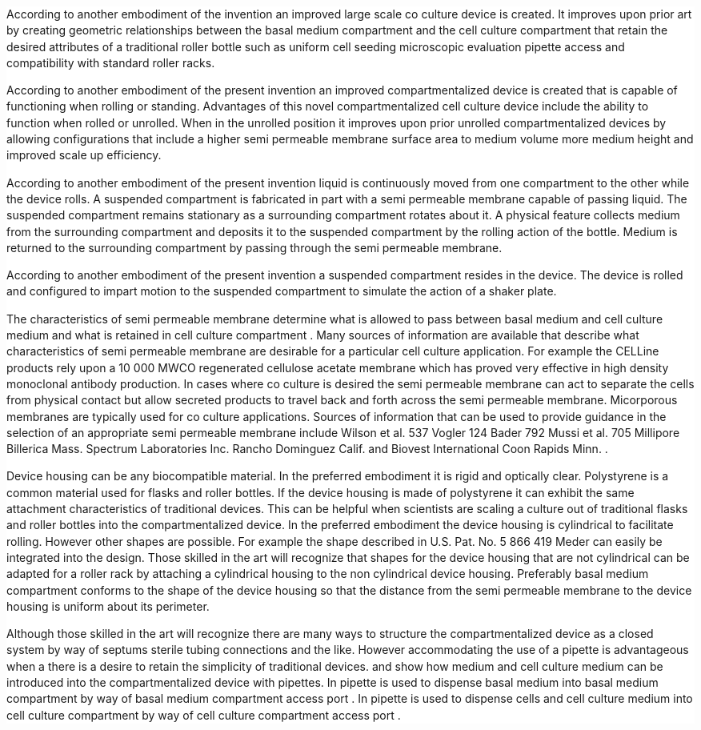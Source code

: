 According to another embodiment of the invention an improved large scale co culture device is created. It improves upon prior art by creating geometric relationships between the basal medium compartment and the cell culture compartment that retain the desired attributes of a traditional roller bottle such as uniform cell seeding microscopic evaluation pipette access and compatibility with standard roller racks.

According to another embodiment of the present invention an improved compartmentalized device is created that is capable of functioning when rolling or standing. Advantages of this novel compartmentalized cell culture device include the ability to function when rolled or unrolled. When in the unrolled position it improves upon prior unrolled compartmentalized devices by allowing configurations that include a higher semi permeable membrane surface area to medium volume more medium height and improved scale up efficiency.

According to another embodiment of the present invention liquid is continuously moved from one compartment to the other while the device rolls. A suspended compartment is fabricated in part with a semi permeable membrane capable of passing liquid. The suspended compartment remains stationary as a surrounding compartment rotates about it. A physical feature collects medium from the surrounding compartment and deposits it to the suspended compartment by the rolling action of the bottle. Medium is returned to the surrounding compartment by passing through the semi permeable membrane.

According to another embodiment of the present invention a suspended compartment resides in the device. The device is rolled and configured to impart motion to the suspended compartment to simulate the action of a shaker plate.

The characteristics of semi permeable membrane determine what is allowed to pass between basal medium and cell culture medium and what is retained in cell culture compartment . Many sources of information are available that describe what characteristics of semi permeable membrane are desirable for a particular cell culture application. For example the CELLine products rely upon a 10 000 MWCO regenerated cellulose acetate membrane which has proved very effective in high density monoclonal antibody production. In cases where co culture is desired the semi permeable membrane can act to separate the cells from physical contact but allow secreted products to travel back and forth across the semi permeable membrane. Micorporous membranes are typically used for co culture applications. Sources of information that can be used to provide guidance in the selection of an appropriate semi permeable membrane include Wilson et al. 537 Vogler 124 Bader 792 Mussi et al. 705 Millipore Billerica Mass. Spectrum Laboratories Inc. Rancho Dominguez Calif. and Biovest International Coon Rapids Minn. .

Device housing can be any biocompatible material. In the preferred embodiment it is rigid and optically clear. Polystyrene is a common material used for flasks and roller bottles. If the device housing is made of polystyrene it can exhibit the same attachment characteristics of traditional devices. This can be helpful when scientists are scaling a culture out of traditional flasks and roller bottles into the compartmentalized device. In the preferred embodiment the device housing is cylindrical to facilitate rolling. However other shapes are possible. For example the shape described in U.S. Pat. No. 5 866 419 Meder can easily be integrated into the design. Those skilled in the art will recognize that shapes for the device housing that are not cylindrical can be adapted for a roller rack by attaching a cylindrical housing to the non cylindrical device housing. Preferably basal medium compartment conforms to the shape of the device housing so that the distance from the semi permeable membrane to the device housing is uniform about its perimeter.

Although those skilled in the art will recognize there are many ways to structure the compartmentalized device as a closed system by way of septums sterile tubing connections and the like. However accommodating the use of a pipette is advantageous when a there is a desire to retain the simplicity of traditional devices. and show how medium and cell culture medium can be introduced into the compartmentalized device with pipettes. In pipette is used to dispense basal medium into basal medium compartment by way of basal medium compartment access port . In pipette is used to dispense cells and cell culture medium into cell culture compartment by way of cell culture compartment access port .
